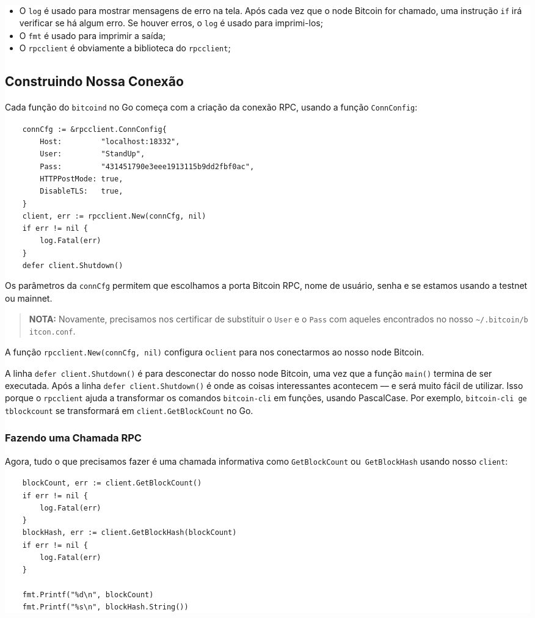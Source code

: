    * O `log` é usado para mostrar mensagens de erro na tela. Após cada vez que o node Bitcoin for chamado, uma instrução `if` irá verificar se há algum erro. Se houver erros, o `log` é usado para imprimi-los;
   * O `fmt` é usado para imprimir a saída;
   * O `rpcclient` é obviamente a biblioteca do `rpcclient`;

## Construindo Nossa Conexão

Cada função do `bitcoind` no Go começa com a criação da conexão RPC, usando a função `ConnConfig`:
```
	connCfg := &rpcclient.ConnConfig{
		Host:         "localhost:18332",
		User:         "StandUp",
		Pass:         "431451790e3eee1913115b9dd2fbf0ac",
		HTTPPostMode: true,
		DisableTLS:   true,
	}
	client, err := rpcclient.New(connCfg, nil)
	if err != nil {
		log.Fatal(err)
	}
	defer client.Shutdown()
```
Os parâmetros da `connCfg` permitem que escolhamos a porta Bitcoin RPC, nome de usuário, senha e se estamos usando a testnet ou mainnet.

> **NOTA:** Novamente, precisamos nos certificar de substituir o `User` e o `Pass` com aqueles encontrados no nosso `~/.bitcoin/bitcon.conf`.

A função `rpcclient.New(connCfg, nil)` configura o`client` para nos conectarmos ao nosso node Bitcoin.

A linha `defer client.Shutdown()` é para desconectar do nosso node Bitcoin, uma vez que a função `main()` termina de ser executada. Após a linha `defer client.Shutdown()` é onde as coisas interessantes acontecem –– e será muito fácil de utilizar. Isso porque o `rpcclient` ajuda a transformar os comandos `bitcoin-cli` em funções, usando PascalCase. Por exemplo, `bitcoin-cli getblockcount` se transformará em `client.GetBlockCount` no Go.

### Fazendo uma Chamada RPC

Agora, tudo o que precisamos fazer é uma chamada informativa como `GetBlockCount` ou` GetBlockHash` usando nosso `client`:
```
	blockCount, err := client.GetBlockCount()
	if err != nil {
		log.Fatal(err)
	}
	blockHash, err := client.GetBlockHash(blockCount)
	if err != nil {
		log.Fatal(err)
	}

	fmt.Printf("%d\n", blockCount)
	fmt.Printf("%s\n", blockHash.String())
```
